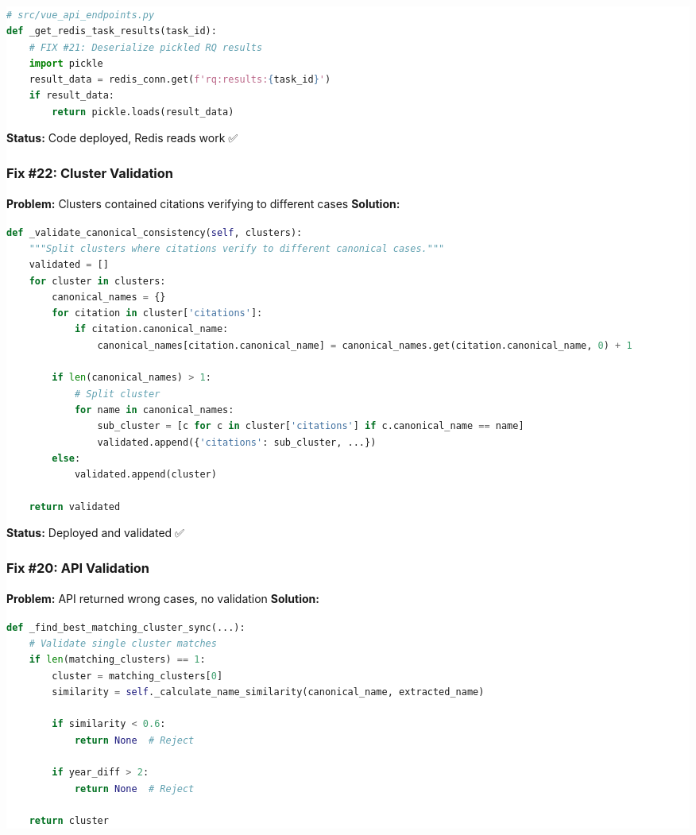 ```python
```

```python
# src/vue_api_endpoints.py  
def _get_redis_task_results(task_id):
    # FIX #21: Deserialize pickled RQ results
    import pickle
    result_data = redis_conn.get(f'rq:results:{task_id}')
    if result_data:
        return pickle.loads(result_data)
```

**Status:** Code deployed, Redis reads work ✅

### **Fix #22: Cluster Validation**

**Problem:** Clusters contained citations verifying to different cases
**Solution:**
```python
def _validate_canonical_consistency(self, clusters):
    """Split clusters where citations verify to different canonical cases."""
    validated = []
    for cluster in clusters:
        canonical_names = {}
        for citation in cluster['citations']:
            if citation.canonical_name:
                canonical_names[citation.canonical_name] = canonical_names.get(citation.canonical_name, 0) + 1
        
        if len(canonical_names) > 1:
            # Split cluster
            for name in canonical_names:
                sub_cluster = [c for c in cluster['citations'] if c.canonical_name == name]
                validated.append({'citations': sub_cluster, ...})
        else:
            validated.append(cluster)
    
    return validated
```

**Status:** Deployed and validated ✅

### **Fix #20: API Validation**

**Problem:** API returned wrong cases, no validation
**Solution:**
```python
def _find_best_matching_cluster_sync(...):
    # Validate single cluster matches
    if len(matching_clusters) == 1:
        cluster = matching_clusters[0]
        similarity = self._calculate_name_similarity(canonical_name, extracted_name)
        
        if similarity < 0.6:
            return None  # Reject
        
        if year_diff > 2:
            return None  # Reject
    
    return cluster
```
